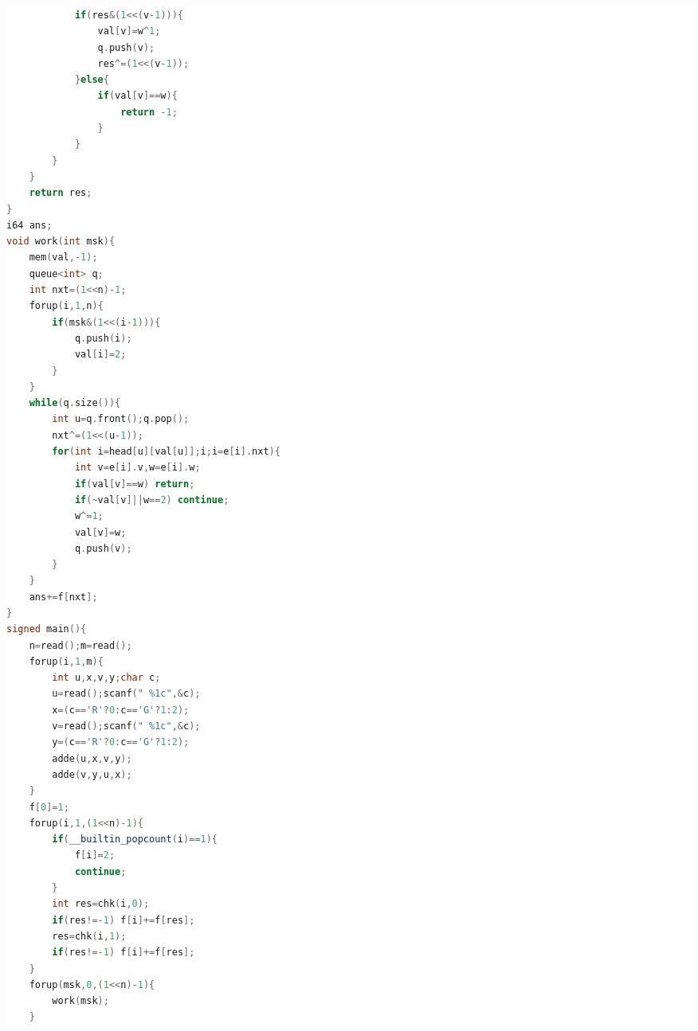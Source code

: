 ```cpp
            if(res&(1<<(v-1))){
                val[v]=w^1;
                q.push(v);
                res^=(1<<(v-1));
            }else{
                if(val[v]==w){
                    return -1;
                }
            }
        }
    }
    return res;
}
i64 ans;
void work(int msk){
    mem(val,-1);
    queue<int> q;
    int nxt=(1<<n)-1;
    forup(i,1,n){
        if(msk&(1<<(i-1))){
            q.push(i);
            val[i]=2;
        }
    }
    while(q.size()){
        int u=q.front();q.pop();
        nxt^=(1<<(u-1));
        for(int i=head[u][val[u]];i;i=e[i].nxt){
            int v=e[i].v,w=e[i].w;
            if(val[v]==w) return;
            if(~val[v]||w==2) continue;
            w^=1;
            val[v]=w;
            q.push(v);
        }
    }
    ans+=f[nxt];
}
signed main(){
    n=read();m=read();
    forup(i,1,m){
        int u,x,v,y;char c;
        u=read();scanf(" %1c",&c);
        x=(c=='R'?0:c=='G'?1:2);
        v=read();scanf(" %1c",&c);
        y=(c=='R'?0:c=='G'?1:2);
        adde(u,x,v,y);
        adde(v,y,u,x);
    }
    f[0]=1;
    forup(i,1,(1<<n)-1){
        if(__builtin_popcount(i)==1){
            f[i]=2;
            continue;
        }
        int res=chk(i,0);
        if(res!=-1) f[i]+=f[res];
        res=chk(i,1);
        if(res!=-1) f[i]+=f[res];
    }
    forup(msk,0,(1<<n)-1){
        work(msk);
    }
```
